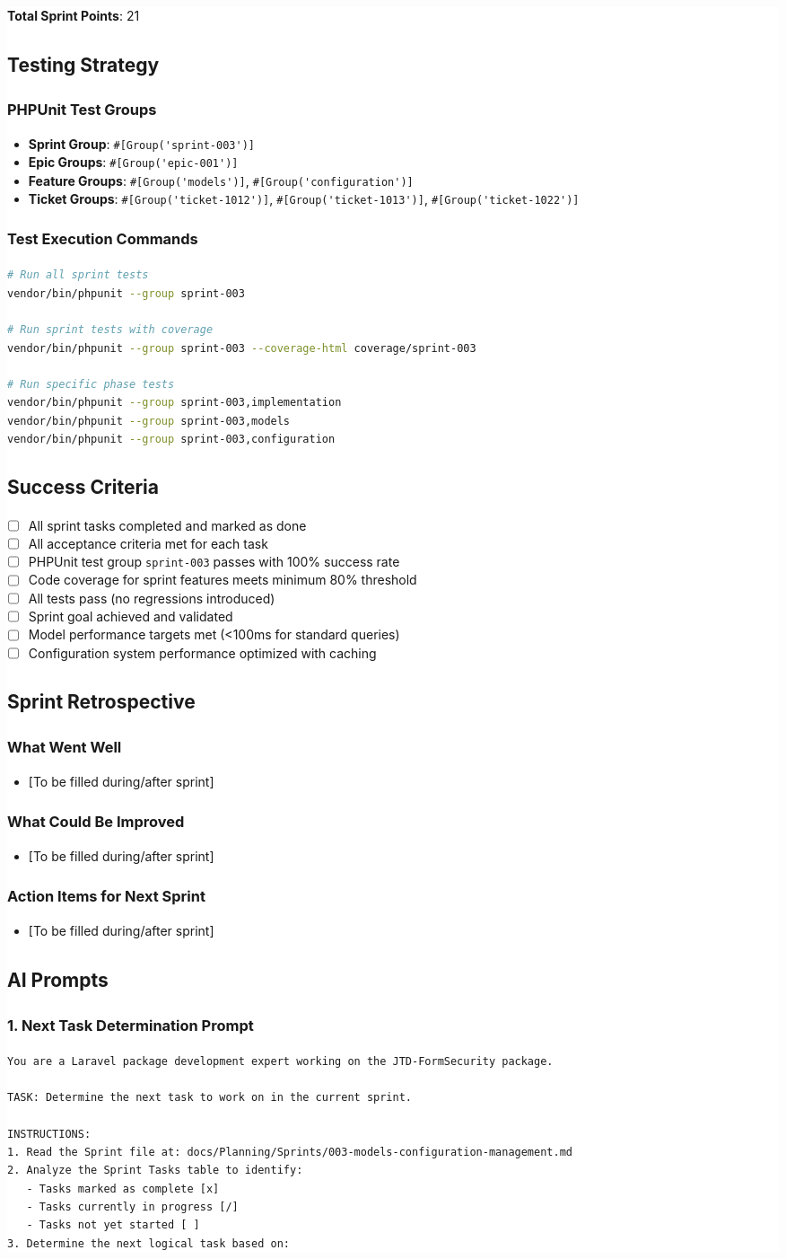 **Total Sprint Points**: 21

## Testing Strategy
### PHPUnit Test Groups
- **Sprint Group**: `#[Group('sprint-003')]`
- **Epic Groups**: `#[Group('epic-001')]`
- **Feature Groups**: `#[Group('models')]`, `#[Group('configuration')]`
- **Ticket Groups**: `#[Group('ticket-1012')]`, `#[Group('ticket-1013')]`, `#[Group('ticket-1022')]`

### Test Execution Commands
```bash
# Run all sprint tests
vendor/bin/phpunit --group sprint-003

# Run sprint tests with coverage
vendor/bin/phpunit --group sprint-003 --coverage-html coverage/sprint-003

# Run specific phase tests
vendor/bin/phpunit --group sprint-003,implementation
vendor/bin/phpunit --group sprint-003,models
vendor/bin/phpunit --group sprint-003,configuration
```

## Success Criteria
- [ ] All sprint tasks completed and marked as done
- [ ] All acceptance criteria met for each task
- [ ] PHPUnit test group `sprint-003` passes with 100% success rate
- [ ] Code coverage for sprint features meets minimum 80% threshold
- [ ] All tests pass (no regressions introduced)
- [ ] Sprint goal achieved and validated
- [ ] Model performance targets met (<100ms for standard queries)
- [ ] Configuration system performance optimized with caching

## Sprint Retrospective
### What Went Well
- [To be filled during/after sprint]

### What Could Be Improved
- [To be filled during/after sprint]

### Action Items for Next Sprint
- [To be filled during/after sprint]

## AI Prompts

### 1. Next Task Determination Prompt
```
You are a Laravel package development expert working on the JTD-FormSecurity package.

TASK: Determine the next task to work on in the current sprint.

INSTRUCTIONS:
1. Read the Sprint file at: docs/Planning/Sprints/003-models-configuration-management.md
2. Analyze the Sprint Tasks table to identify:
   - Tasks marked as complete [x]
   - Tasks currently in progress [/]
   - Tasks not yet started [ ]
3. Determine the next logical task based on:
```